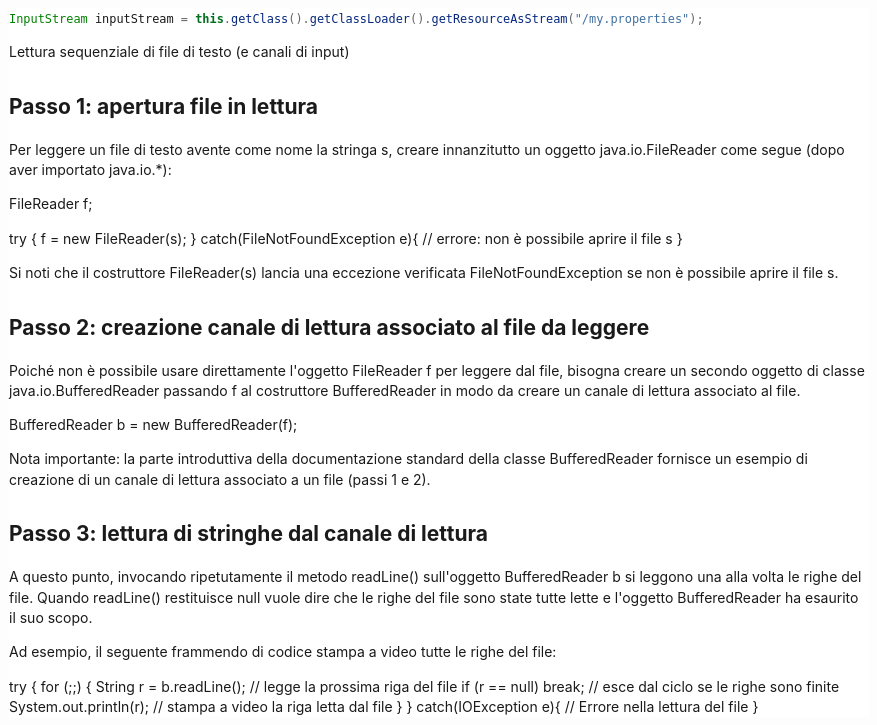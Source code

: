 ```java
InputStream inputStream = this.getClass().getClassLoader().getResourceAsStream("/my.properties");
```

Lettura sequenziale di file di testo (e canali di input)

## Passo 1: apertura file in lettura

Per leggere un file di testo avente come nome la stringa s, creare innanzitutto un oggetto java.io.FileReader come segue (dopo aver importato java.io.*):

FileReader f;

try {
    f = new FileReader(s);
}
catch(FileNotFoundException e){
    // errore: non è possibile aprire il file s
}

Si noti che il costruttore FileReader(s) lancia una eccezione verificata FileNotFoundException se non è possibile aprire il file s.

## Passo 2: creazione canale di lettura associato al file da leggere

Poiché non è possibile usare direttamente l'oggetto FileReader f per leggere dal file, bisogna creare un secondo oggetto di classe java.io.BufferedReader passando f al costruttore BufferedReader in modo da creare un canale di lettura associato al file.

BufferedReader b = new BufferedReader(f);


Nota importante: la parte introduttiva della documentazione standard della classe BufferedReader fornisce un esempio di creazione di un canale di lettura associato a un file (passi 1 e 2).

## Passo 3: lettura di stringhe dal canale di lettura

A questo punto, invocando ripetutamente il metodo readLine() sull'oggetto BufferedReader b si leggono una alla volta le righe del file. Quando readLine() restituisce null vuole dire che le righe del file sono state tutte lette e l'oggetto BufferedReader ha esaurito il suo scopo.

Ad esempio, il seguente frammendo di codice stampa a video tutte le righe del file:

try {
    for (;;) {
        String r = b.readLine(); // legge la prossima riga del file
        if (r == null) break; // esce dal ciclo se le righe sono finite
        System.out.println(r); // stampa a video la riga letta dal file
    }
}
catch(IOException e){
    // Errore nella lettura del file
}
